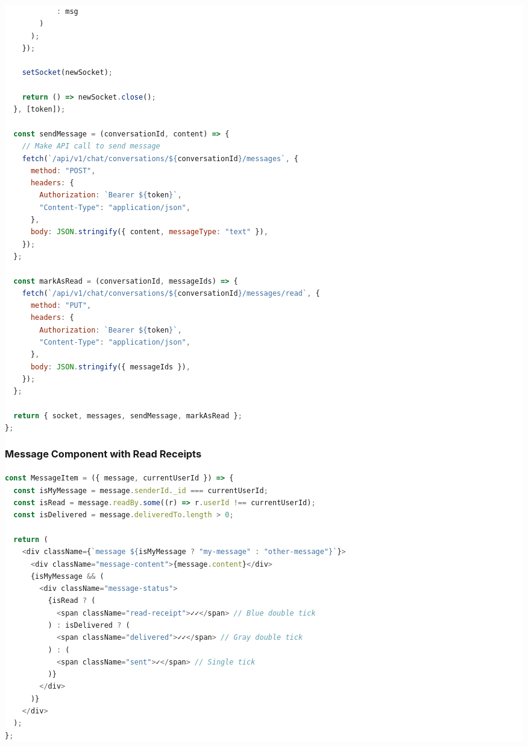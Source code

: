 ```javascript
            : msg
        )
      );
    });

    setSocket(newSocket);

    return () => newSocket.close();
  }, [token]);

  const sendMessage = (conversationId, content) => {
    // Make API call to send message
    fetch(`/api/v1/chat/conversations/${conversationId}/messages`, {
      method: "POST",
      headers: {
        Authorization: `Bearer ${token}`,
        "Content-Type": "application/json",
      },
      body: JSON.stringify({ content, messageType: "text" }),
    });
  };

  const markAsRead = (conversationId, messageIds) => {
    fetch(`/api/v1/chat/conversations/${conversationId}/messages/read`, {
      method: "PUT",
      headers: {
        Authorization: `Bearer ${token}`,
        "Content-Type": "application/json",
      },
      body: JSON.stringify({ messageIds }),
    });
  };

  return { socket, messages, sendMessage, markAsRead };
};
```

### Message Component with Read Receipts

```javascript
const MessageItem = ({ message, currentUserId }) => {
  const isMyMessage = message.senderId._id === currentUserId;
  const isRead = message.readBy.some((r) => r.userId !== currentUserId);
  const isDelivered = message.deliveredTo.length > 0;

  return (
    <div className={`message ${isMyMessage ? "my-message" : "other-message"}`}>
      <div className="message-content">{message.content}</div>
      {isMyMessage && (
        <div className="message-status">
          {isRead ? (
            <span className="read-receipt">✓✓</span> // Blue double tick
          ) : isDelivered ? (
            <span className="delivered">✓✓</span> // Gray double tick
          ) : (
            <span className="sent">✓</span> // Single tick
          )}
        </div>
      )}
    </div>
  );
};
```

